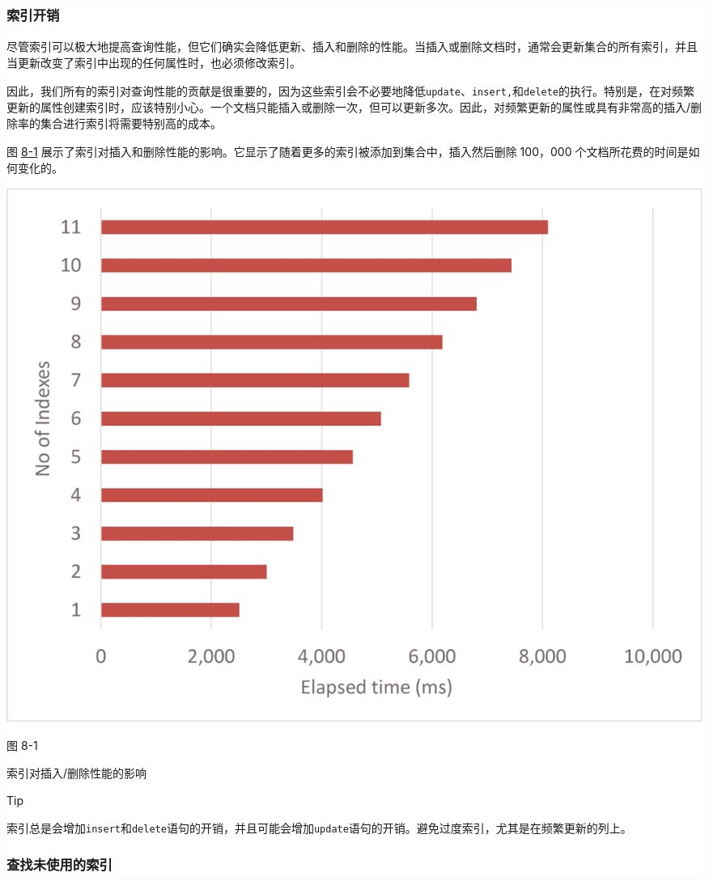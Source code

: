 ### 索引开销

尽管索引可以极大地提高查询性能，但它们确实会降低更新、插入和删除的性能。当插入或删除文档时，通常会更新集合的所有索引，并且当更新改变了索引中出现的任何属性时，也必须修改索引。

因此，我们所有的索引对查询性能的贡献是很重要的，因为这些索引会不必要地降低`update`、`insert,`和`delete`的执行。特别是，在对频繁更新的属性创建索引时，应该特别小心。一个文档只能插入或删除一次，但可以更新多次。因此，对频繁更新的属性或具有非常高的插入/删除率的集合进行索引将需要特别高的成本。

图 [8-1](#Fig1) 展示了索引对插入和删除性能的影响。它显示了随着更多的索引被添加到集合中，插入然后删除 100，000 个文档所花费的时间是如何变化的。

![img/499970_1_En_8_Fig1_HTML.png](img/499970_1_En_8_Fig1_HTML.png)

图 8-1

索引对插入/删除性能的影响

Tip

索引总是会增加`insert`和`delete`语句的开销，并且可能会增加`update`语句的开销。避免过度索引，尤其是在频繁更新的列上。

### 查找未使用的索引
